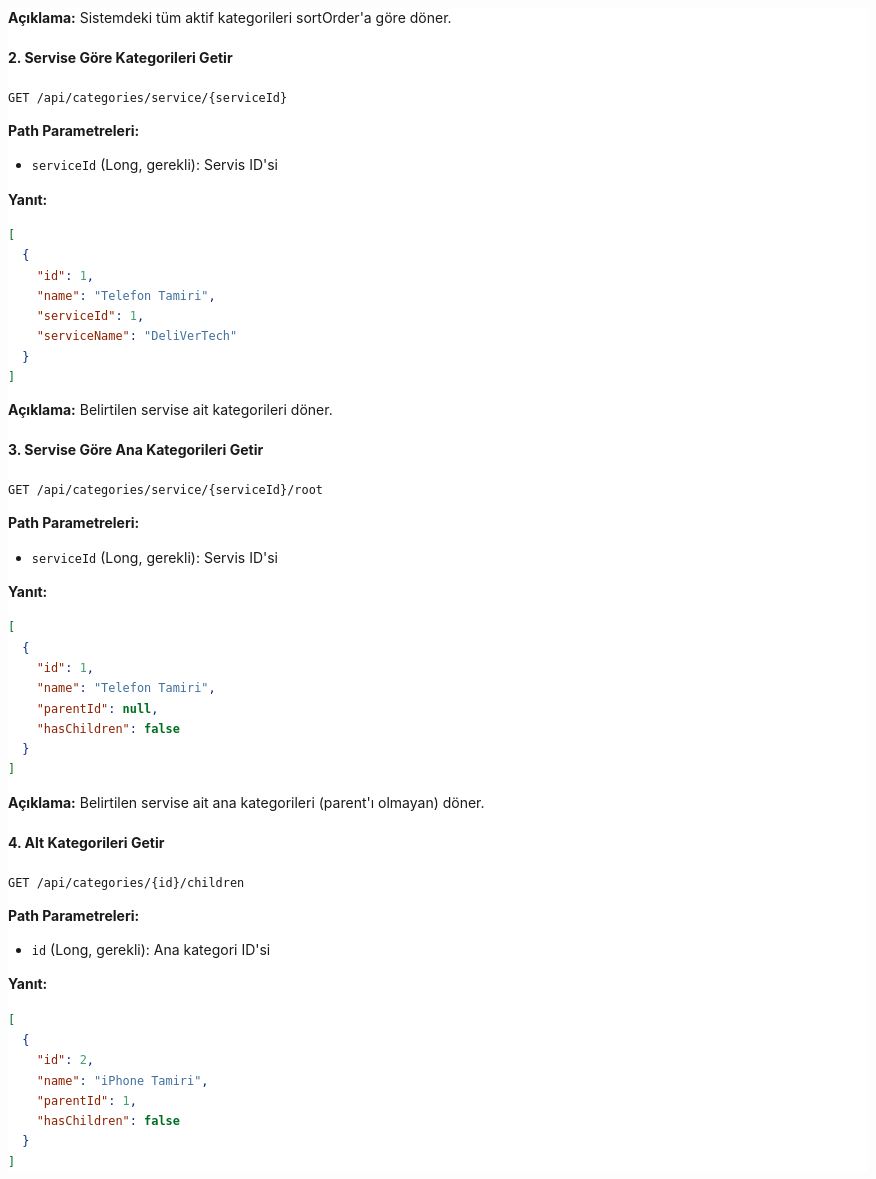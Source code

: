 **Açıklama:** Sistemdeki tüm aktif kategorileri sortOrder'a göre döner.

#### 2. Servise Göre Kategorileri Getir
```http
GET /api/categories/service/{serviceId}
```

**Path Parametreleri:**
- `serviceId` (Long, gerekli): Servis ID'si

**Yanıt:**
```json
[
  {
    "id": 1,
    "name": "Telefon Tamiri",
    "serviceId": 1,
    "serviceName": "DeliVerTech"
  }
]
```

**Açıklama:** Belirtilen servise ait kategorileri döner.

#### 3. Servise Göre Ana Kategorileri Getir
```http
GET /api/categories/service/{serviceId}/root
```

**Path Parametreleri:**
- `serviceId` (Long, gerekli): Servis ID'si

**Yanıt:**
```json
[
  {
    "id": 1,
    "name": "Telefon Tamiri",
    "parentId": null,
    "hasChildren": false
  }
]
```

**Açıklama:** Belirtilen servise ait ana kategorileri (parent'ı olmayan) döner.

#### 4. Alt Kategorileri Getir
```http
GET /api/categories/{id}/children
```

**Path Parametreleri:**
- `id` (Long, gerekli): Ana kategori ID'si

**Yanıt:**
```json
[
  {
    "id": 2,
    "name": "iPhone Tamiri",
    "parentId": 1,
    "hasChildren": false
  }
]
```

